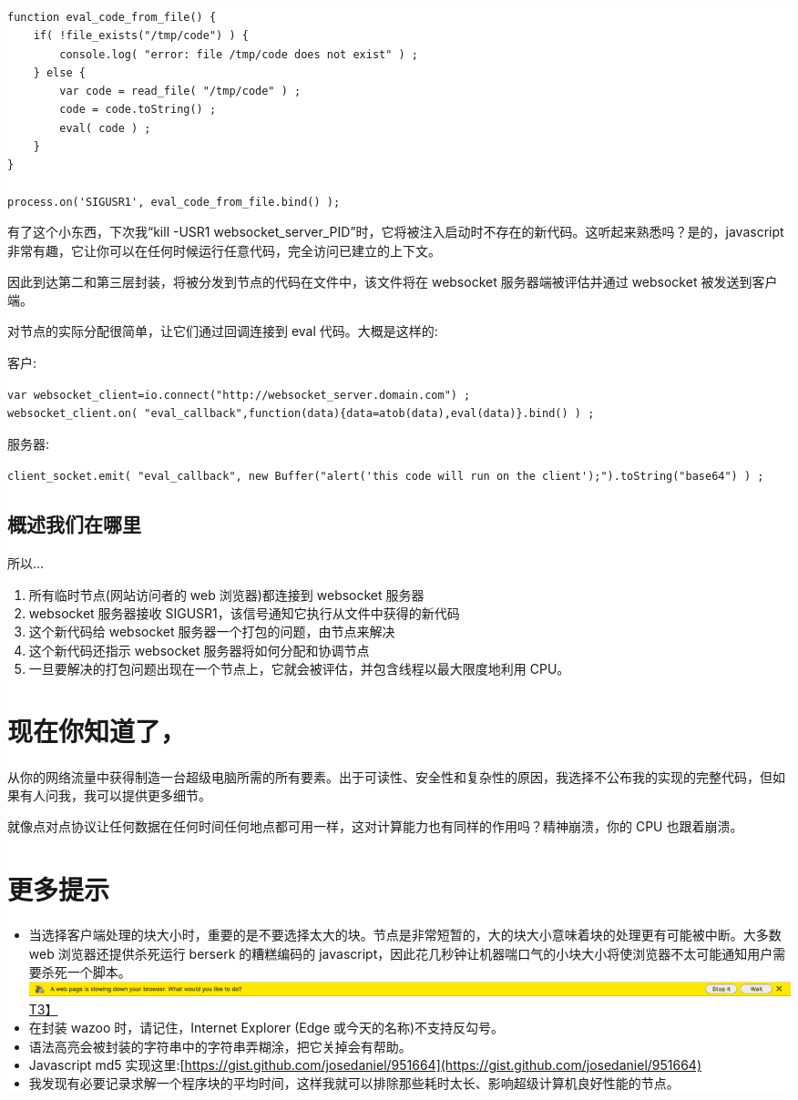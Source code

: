 ```
function eval_code_from_file() {
    if( !file_exists("/tmp/code") ) {
        console.log( "error: file /tmp/code does not exist" ) ;
    } else {
        var code = read_file( "/tmp/code" ) ;
        code = code.toString() ;
        eval( code ) ;
    }
}

process.on('SIGUSR1', eval_code_from_file.bind() );
```

有了这个小东西，下次我“kill -USR1 websocket_server_PID”时，它将被注入启动时不存在的新代码。这听起来熟悉吗？是的，javascript 非常有趣，它让你可以在任何时候运行任意代码，完全访问已建立的上下文。

因此到达第二和第三层封装，将被分发到节点的代码在文件中，该文件将在 websocket 服务器端被评估并通过 websocket 被发送到客户端。

对节点的实际分配很简单，让它们通过回调连接到 eval 代码。大概是这样的:

客户:

```
var websocket_client=io.connect("http://websocket_server.domain.com") ; 
websocket_client.on( "eval_callback",function(data){data=atob(data),eval(data)}.bind() ) ;
```

服务器:

```
client_socket.emit( "eval_callback", new Buffer("alert('this code will run on the client');").toString("base64") ) ;
```

## 概述我们在哪里

所以…

1.  所有临时节点(网站访问者的 web 浏览器)都连接到 websocket 服务器
2.  websocket 服务器接收 SIGUSR1，该信号通知它执行从文件中获得的新代码
3.  这个新代码给 websocket 服务器一个打包的问题，由节点来解决
4.  这个新代码还指示 websocket 服务器将如何分配和协调节点
5.  一旦要解决的打包问题出现在一个节点上，它就会被评估，并包含线程以最大限度地利用 CPU。

# 现在你知道了，

从你的网络流量中获得制造一台超级电脑所需的所有要素。出于可读性、安全性和复杂性的原因，我选择不公布我的实现的完整代码，但如果有人问我，我可以提供更多细节。

就像点对点协议让任何数据在任何时间任何地点都可用一样，这对计算能力也有同样的作用吗？精神崩溃，你的 CPU 也跟着崩溃。

# 更多提示

*   当选择客户端处理的块大小时，重要的是不要选择太大的块。节点是非常短暂的，大的块大小意味着块的处理更有可能被中断。大多数 web 浏览器还提供杀死运行 berserk 的糟糕编码的 javascript，因此花几秒钟让机器喘口气的小块大小将使浏览器不太可能通知用户需要杀死一个脚本。
    [![](img/f2cd0021f2b11a3f6e2ca94a2263d8dd.png)T3】](http://ben.akrin.com/wp-content/uploads/2018/03/Screen-Shot-2018-02-28-at-11.04.02-PM.png)
*   在封装 wazoo 时，请记住，Internet Explorer (Edge 或今天的名称)不支持反勾号。
*   语法高亮会被封装的字符串中的字符串弄糊涂，把它关掉会有帮助。
*   Javascript md5 实现这里:[https://gist.github.com/josedaniel/951664](https://gist.github.com/josedaniel/951664)
*   我发现有必要记录求解一个程序块的平均时间，这样我就可以排除那些耗时太长、影响超级计算机良好性能的节点。